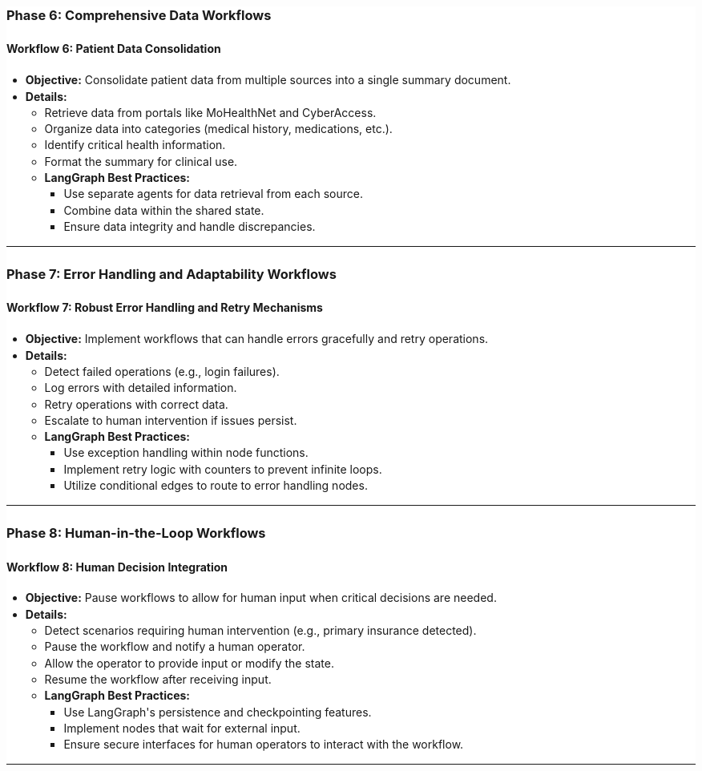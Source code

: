 
### **Phase 6: Comprehensive Data Workflows**

#### **Workflow 6: Patient Data Consolidation**

- **Objective:** Consolidate patient data from multiple sources into a single summary document.
- **Details:**
  - Retrieve data from portals like MoHealthNet and CyberAccess.
  - Organize data into categories (medical history, medications, etc.).
  - Identify critical health information.
  - Format the summary for clinical use.
  - **LangGraph Best Practices:**
    - Use separate agents for data retrieval from each source.
    - Combine data within the shared state.
    - Ensure data integrity and handle discrepancies.

---

### **Phase 7: Error Handling and Adaptability Workflows**

#### **Workflow 7: Robust Error Handling and Retry Mechanisms**

- **Objective:** Implement workflows that can handle errors gracefully and retry operations.
- **Details:**
  - Detect failed operations (e.g., login failures).
  - Log errors with detailed information.
  - Retry operations with correct data.
  - Escalate to human intervention if issues persist.
  - **LangGraph Best Practices:**
    - Use exception handling within node functions.
    - Implement retry logic with counters to prevent infinite loops.
    - Utilize conditional edges to route to error handling nodes.

---

### **Phase 8: Human-in-the-Loop Workflows**

#### **Workflow 8: Human Decision Integration**

- **Objective:** Pause workflows to allow for human input when critical decisions are needed.
- **Details:**
  - Detect scenarios requiring human intervention (e.g., primary insurance detected).
  - Pause the workflow and notify a human operator.
  - Allow the operator to provide input or modify the state.
  - Resume the workflow after receiving input.
  - **LangGraph Best Practices:**
    - Use LangGraph's persistence and checkpointing features.
    - Implement nodes that wait for external input.
    - Ensure secure interfaces for human operators to interact with the workflow.

---
